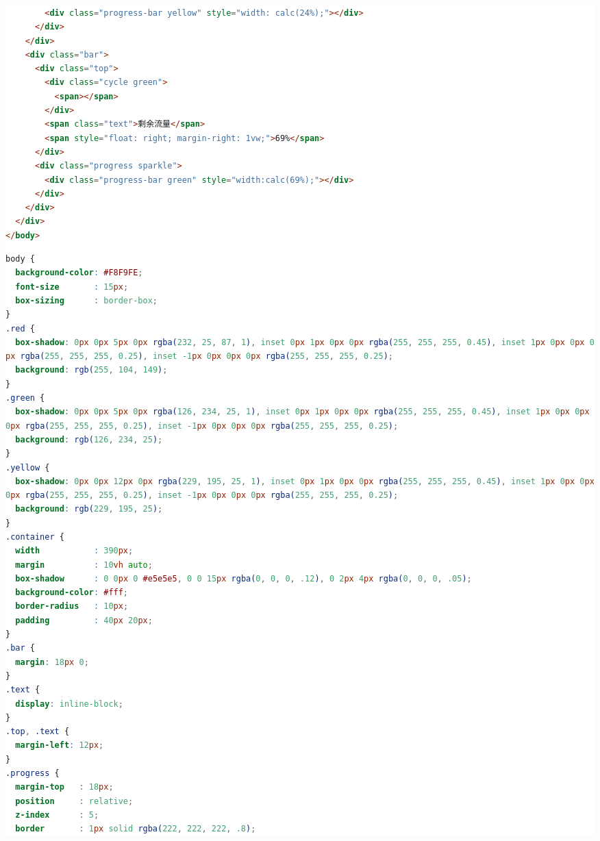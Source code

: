 ```html
        <div class="progress-bar yellow" style="width: calc(24%);"></div>
      </div>
    </div>
    <div class="bar">
      <div class="top">
        <div class="cycle green">
          <span></span>
        </div>
        <span class="text">剩余流量</span>
        <span style="float: right; margin-right: 1vw;">69%</span>
      </div>
      <div class="progress sparkle">
        <div class="progress-bar green" style="width:calc(69%);"></div>
      </div>
    </div>
  </div>
</body>
```

```CSS
body {
  background-color: #F8F9FE;
  font-size       : 15px;
  box-sizing      : border-box;
}
.red {
  box-shadow: 0px 0px 5px 0px rgba(232, 25, 87, 1), inset 0px 1px 0px 0px rgba(255, 255, 255, 0.45), inset 1px 0px 0px 0px rgba(255, 255, 255, 0.25), inset -1px 0px 0px 0px rgba(255, 255, 255, 0.25);
  background: rgb(255, 104, 149);
}
.green {
  box-shadow: 0px 0px 5px 0px rgba(126, 234, 25, 1), inset 0px 1px 0px 0px rgba(255, 255, 255, 0.45), inset 1px 0px 0px 0px rgba(255, 255, 255, 0.25), inset -1px 0px 0px 0px rgba(255, 255, 255, 0.25);
  background: rgb(126, 234, 25);
}
.yellow {
  box-shadow: 0px 0px 12px 0px rgba(229, 195, 25, 1), inset 0px 1px 0px 0px rgba(255, 255, 255, 0.45), inset 1px 0px 0px 0px rgba(255, 255, 255, 0.25), inset -1px 0px 0px 0px rgba(255, 255, 255, 0.25);
  background: rgb(229, 195, 25);
}
.container {
  width           : 390px;
  margin          : 10vh auto;
  box-shadow      : 0 0px 0 #e5e5e5, 0 0 15px rgba(0, 0, 0, .12), 0 2px 4px rgba(0, 0, 0, .05);
  background-color: #fff;
  border-radius   : 10px;
  padding         : 40px 20px;
}
.bar {
  margin: 18px 0;
}
.text {
  display: inline-block;
}
.top, .text {
  margin-left: 12px;
}
.progress {
  margin-top   : 18px;
  position     : relative;
  z-index      : 5;
  border       : 1px solid rgba(222, 222, 222, .8);
```